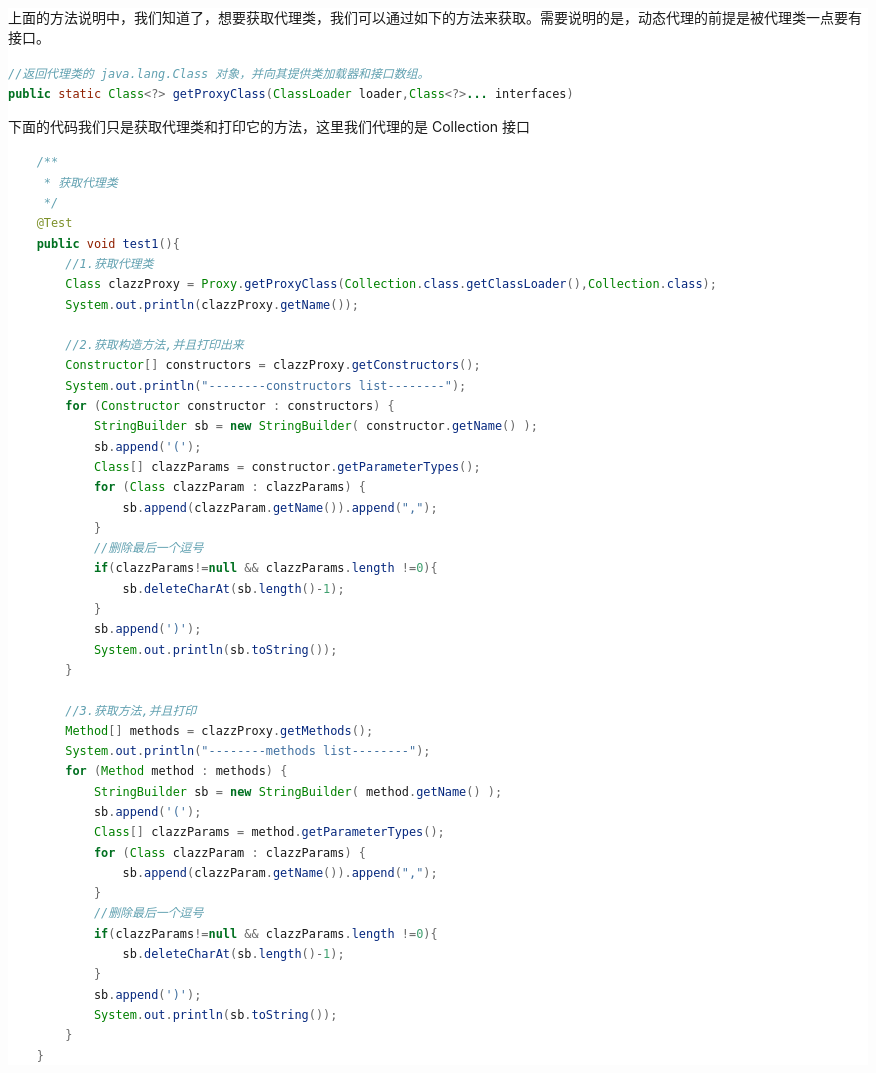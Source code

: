 上面的方法说明中，我们知道了，想要获取代理类，我们可以通过如下的方法来获取。需要说明的是，动态代理的前提是被代理类一点要有接口。

```java
//返回代理类的 java.lang.Class 对象，并向其提供类加载器和接口数组。
public static Class<?> getProxyClass(ClassLoader loader,Class<?>... interfaces)
```

下面的代码我们只是获取代理类和打印它的方法，这里我们代理的是 Collection 接口

```java
    /**
     * 获取代理类
     */
    @Test
    public void test1(){
        //1.获取代理类
        Class clazzProxy = Proxy.getProxyClass(Collection.class.getClassLoader(),Collection.class);
        System.out.println(clazzProxy.getName());

        //2.获取构造方法,并且打印出来
        Constructor[] constructors = clazzProxy.getConstructors();
        System.out.println("--------constructors list--------");
        for (Constructor constructor : constructors) {
            StringBuilder sb = new StringBuilder( constructor.getName() );
            sb.append('(');
            Class[] clazzParams = constructor.getParameterTypes();
            for (Class clazzParam : clazzParams) {
                sb.append(clazzParam.getName()).append(",");
            }
            //删除最后一个逗号
            if(clazzParams!=null && clazzParams.length !=0){
                sb.deleteCharAt(sb.length()-1);
            }
            sb.append(')');
            System.out.println(sb.toString());
        }

        //3.获取方法,并且打印
        Method[] methods = clazzProxy.getMethods();
        System.out.println("--------methods list--------");
        for (Method method : methods) {
            StringBuilder sb = new StringBuilder( method.getName() );
            sb.append('(');
            Class[] clazzParams = method.getParameterTypes();
            for (Class clazzParam : clazzParams) {
                sb.append(clazzParam.getName()).append(",");
            }
            //删除最后一个逗号
            if(clazzParams!=null && clazzParams.length !=0){
                sb.deleteCharAt(sb.length()-1);
            }
            sb.append(')');
            System.out.println(sb.toString());
        }
    }
```
